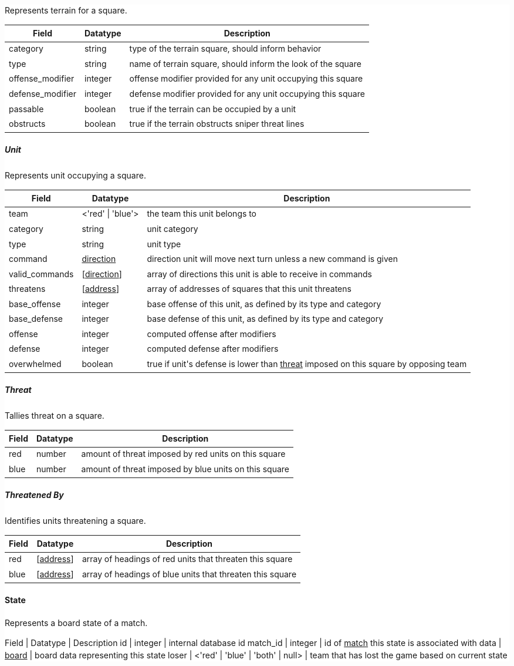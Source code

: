 Represents terrain for a square.

Field | Datatype | Description
----- | --------- | -----------
category | string | type of the terrain square, should inform behavior
type | string | name of terrain square, should inform the look of the square
offense_modifier | integer | offense modifier provided for any unit occupying this square
defense_modifier | integer | defense modifier provided for any unit occupying this square
passable | boolean | true if the terrain can be occupied by a unit
obstructs | boolean | true if the terrain obstructs sniper threat lines

##### Unit

Represents unit occupying a square.

Field | Datatype | Description
----- | --------- | -----------
team | <'red' \| 'blue'> | the team this unit belongs to
category | string | unit category
type | string | unit type
command | [direction](#direction) | direction unit will move next turn unless a new command is given
valid_commands | [[direction](#direction)] | array of directions this unit is able to receive in commands
threatens | [[address](#address)] | array of addresses of squares that this unit threatens
base_offense | integer | base offense of this unit, as defined by its type and category
base_defense | integer | base defense of this unit, as defined by its type and category
offense | integer | computed offense after modifiers
defense | integer | computed defense after modifiers
overwhelmed | boolean | true if unit's defense is lower than [threat](#threat) imposed on this square by opposing team


##### Threat

Tallies threat on a square.

Field | Datatype | Description
----- | --------- | -----------
red | number | amount of threat imposed by red units on this square
blue | number | amount of threat imposed by blue units on this square

##### Threatened By

Identifies units threatening a square.

Field | Datatype | Description
----- | --------- | -----------
red | [[address](#address)] | array of headings of red units that threaten this square
blue | [[address](#address)] | array of headings of blue units that threaten this square

#### State

Represents a board state of a match.

Field | Datatype | Description
id | integer | internal database id
match_id | integer | id of [match](#match) this state is associated with
data | [board](#board) | board data representing this state
loser | <'red' \| 'blue' \| 'both' \| null> | team that has lost the game based on current state

